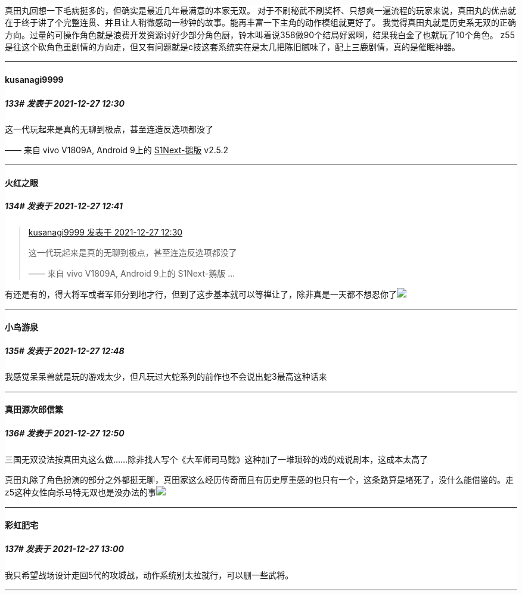 真田丸回想一下毛病挺多的，但确实是最近几年最满意的本家无双。
对于不刷秘武不刷奖杯、只想爽一遍流程的玩家来说，真田丸的优点就在于终于讲了个完整连贯、并且让人稍微感动一秒钟的故事。能再丰富一下主角的动作模组就更好了。
我觉得真田丸就是历史系无双的正确方向。过量的可操作角色就是浪费开发资源讨好少部分角色厨，铃木叫着说358做90个结局好累啊，结果我白金了也就玩了10个角色。
z55是往这个砍角色重剧情的方向走，但又有问题就是c技这套系统实在是太几把陈旧腻味了，配上三鹿剧情，真的是催眠神器。



*****

####  kusanagi9999  
##### 133#       发表于 2021-12-27 12:30

这一代玩起来是真的无聊到极点，甚至连造反选项都没了

—— 来自 vivo V1809A, Android 9上的 [S1Next-鹅版](https://github.com/ykrank/S1-Next/releases) v2.5.2

*****

####  火红之眼  
##### 134#       发表于 2021-12-27 12:41

<blockquote><a href="httphttps://bbs.saraba1st.com/2b/forum.php?mod=redirect&amp;goto=findpost&amp;pid=54061320&amp;ptid=2043691" target="_blank">kusanagi9999 发表于 2021-12-27 12:30</a>

这一代玩起来是真的无聊到极点，甚至连造反选项都没了

—— 来自 vivo V1809A, Android 9上的 S1Next-鹅版 ...</blockquote>
有还是有的，得大将军或者军师分到地才行，但到了这步基本就可以等禅让了，除非真是一天都不想忍你了<img src="https://static.saraba1st.com/image/smiley/face2017/068.png" referrerpolicy="no-referrer">



*****

####  小鸟游泉  
##### 135#       发表于 2021-12-27 12:48

我感觉呆呆兽就是玩的游戏太少，但凡玩过大蛇系列的前作也不会说出蛇3最高这种话来

*****

####  真田源次郎信繁  
##### 136#       发表于 2021-12-27 12:50

三国无双没法按真田丸这么做……除非找人写个《大军师司马懿》这种加了一堆琐碎的戏的戏说剧本，这成本太高了

真田丸除了角色扮演的部分之外都挺无聊，真田家这么经历传奇而且有历史厚重感的也只有一个，这条路算是堵死了，没什么能借鉴的。走z5这种女性向杀马特无双也是没办法的事<img src="https://static.saraba1st.com/image/smiley/face2017/009.gif" referrerpolicy="no-referrer">

*****

####  彩虹肥宅  
##### 137#       发表于 2021-12-27 13:00

我只希望战场设计走回5代的攻城战，动作系统别太拉就行，可以删一些武将。



*****
